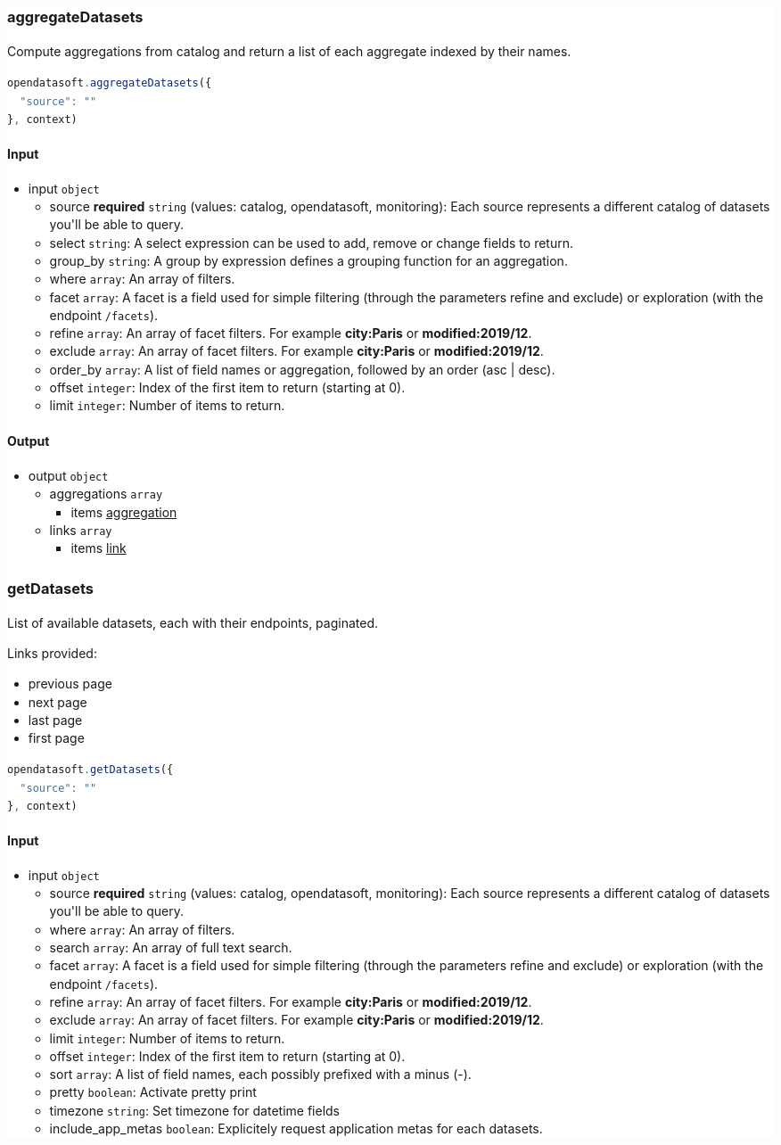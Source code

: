 ### aggregateDatasets
Compute aggregations from catalog and return a list of each aggregate indexed by their names.



```js
opendatasoft.aggregateDatasets({
  "source": ""
}, context)
```

#### Input
* input `object`
  * source **required** `string` (values: catalog, opendatasoft, monitoring): Each source represents a different catalog of datasets you'll be able to query.
  * select `string`: A select expression can be used to add, remove or change fields to return.
  * group_by `string`: A group by expression defines a grouping function for an aggregation.
  * where `array`: An array of filters.
  * facet `array`: A facet is a field used for simple filtering (through the parameters refine and exclude) or exploration (with the endpoint `/facets`).
  * refine `array`: An array of facet filters. For example **city:Paris** or **modified:2019/12**.
  * exclude `array`: An array of facet filters. For example **city:Paris** or **modified:2019/12**.
  * order_by `array`: A list of field names or aggregation, followed by an order (asc | desc).
  * offset `integer`: Index of the first item to return (starting at 0).
  * limit `integer`: Number of items to return.

#### Output
* output `object`
  * aggregations `array`
    * items [aggregation](#aggregation)
  * links `array`
    * items [link](#link)

### getDatasets
List of available datasets, each with their endpoints, paginated.

Links provided:
* previous page
* next page
* last page
* first page



```js
opendatasoft.getDatasets({
  "source": ""
}, context)
```

#### Input
* input `object`
  * source **required** `string` (values: catalog, opendatasoft, monitoring): Each source represents a different catalog of datasets you'll be able to query.
  * where `array`: An array of filters.
  * search `array`: An array of full text search.
  * facet `array`: A facet is a field used for simple filtering (through the parameters refine and exclude) or exploration (with the endpoint `/facets`).
  * refine `array`: An array of facet filters. For example **city:Paris** or **modified:2019/12**.
  * exclude `array`: An array of facet filters. For example **city:Paris** or **modified:2019/12**.
  * limit `integer`: Number of items to return.
  * offset `integer`: Index of the first item to return (starting at 0).
  * sort `array`: A list of field names, each possibly prefixed with a minus (-).
  * pretty `boolean`: Activate pretty print
  * timezone `string`: Set timezone for datetime fields
  * include_app_metas `boolean`: Explicitely request application metas for each datasets.

